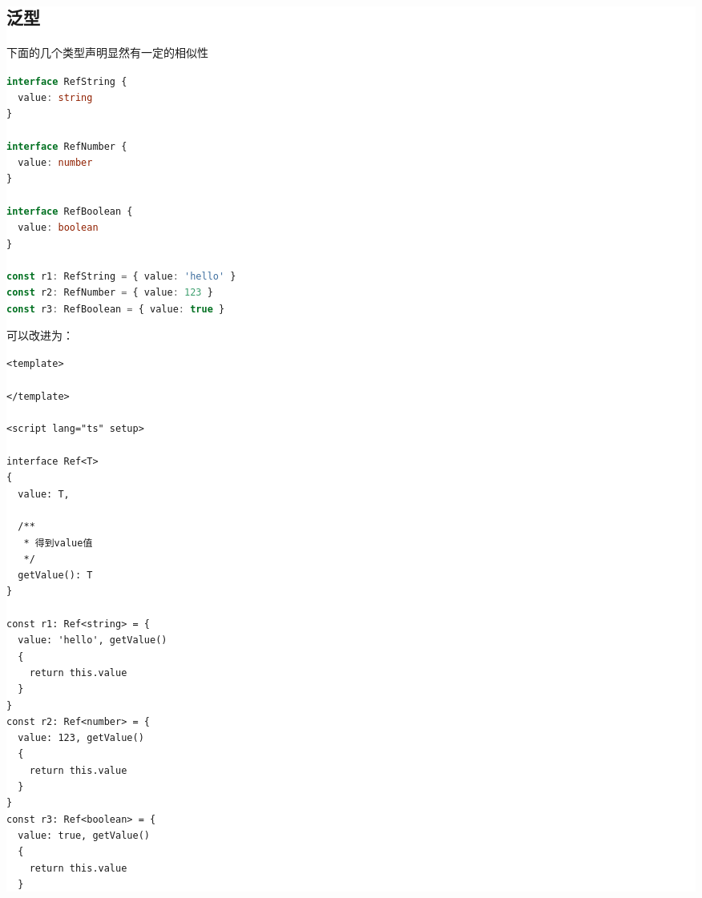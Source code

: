 









## 泛型

下面的几个类型声明显然有一定的相似性

```typescript
interface RefString {
  value: string
}

interface RefNumber {
  value: number
}

interface RefBoolean {
  value: boolean
}

const r1: RefString = { value: 'hello' }
const r2: RefNumber = { value: 123 }
const r3: RefBoolean = { value: true }
```



可以改进为：

```vue
<template>

</template>

<script lang="ts" setup>

interface Ref<T>
{
  value: T,

  /**
   * 得到value值
   */
  getValue(): T
}

const r1: Ref<string> = {
  value: 'hello', getValue()
  {
    return this.value
  }
}
const r2: Ref<number> = {
  value: 123, getValue()
  {
    return this.value
  }
}
const r3: Ref<boolean> = {
  value: true, getValue()
  {
    return this.value
  }
```